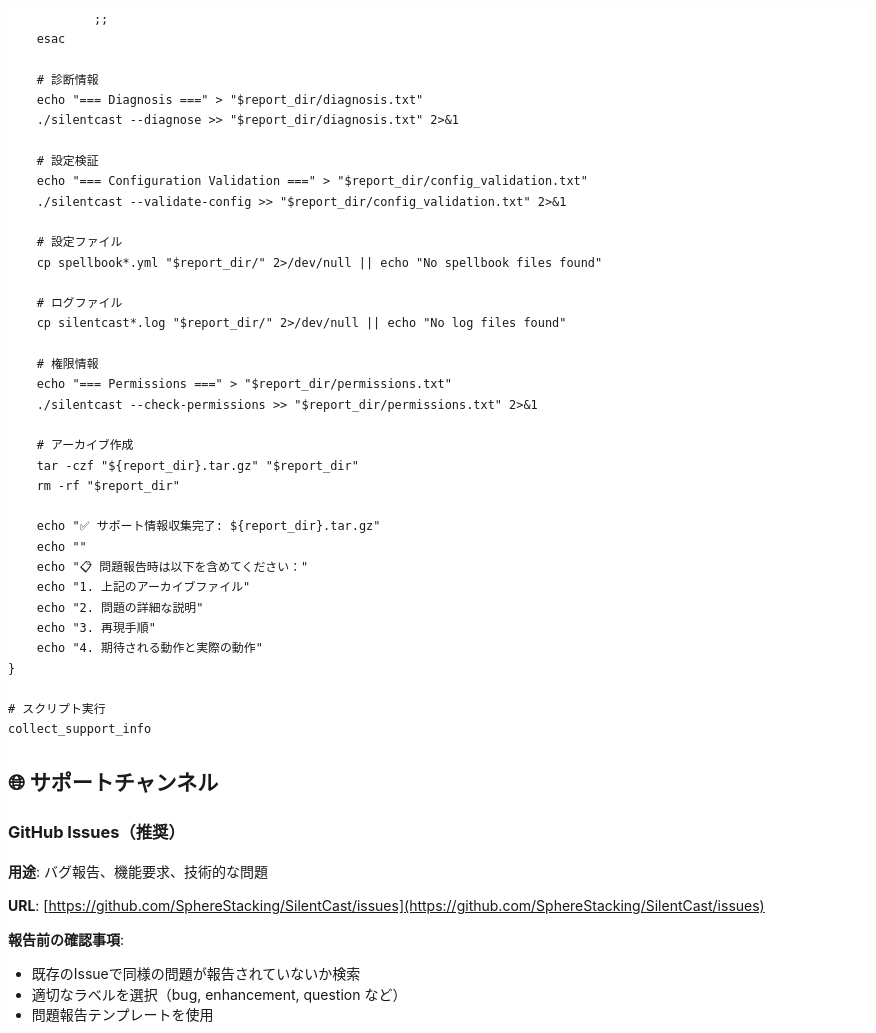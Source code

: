 ```
            ;;
    esac
    
    # 診断情報
    echo "=== Diagnosis ===" > "$report_dir/diagnosis.txt"
    ./silentcast --diagnose >> "$report_dir/diagnosis.txt" 2>&1
    
    # 設定検証
    echo "=== Configuration Validation ===" > "$report_dir/config_validation.txt"
    ./silentcast --validate-config >> "$report_dir/config_validation.txt" 2>&1
    
    # 設定ファイル
    cp spellbook*.yml "$report_dir/" 2>/dev/null || echo "No spellbook files found"
    
    # ログファイル
    cp silentcast*.log "$report_dir/" 2>/dev/null || echo "No log files found"
    
    # 権限情報
    echo "=== Permissions ===" > "$report_dir/permissions.txt"
    ./silentcast --check-permissions >> "$report_dir/permissions.txt" 2>&1
    
    # アーカイブ作成
    tar -czf "${report_dir}.tar.gz" "$report_dir"
    rm -rf "$report_dir"
    
    echo "✅ サポート情報収集完了: ${report_dir}.tar.gz"
    echo ""
    echo "📋 問題報告時は以下を含めてください："
    echo "1. 上記のアーカイブファイル"
    echo "2. 問題の詳細な説明"
    echo "3. 再現手順"
    echo "4. 期待される動作と実際の動作"
}

# スクリプト実行
collect_support_info
```

## 🌐 サポートチャンネル

### GitHub Issues（推奨）

**用途**: バグ報告、機能要求、技術的な問題

**URL**: [https://github.com/SphereStacking/SilentCast/issues](https://github.com/SphereStacking/SilentCast/issues)

**報告前の確認事項**:
- 既存のIssueで同様の問題が報告されていないか検索
- 適切なラベルを選択（bug, enhancement, question など）
- 問題報告テンプレートを使用
